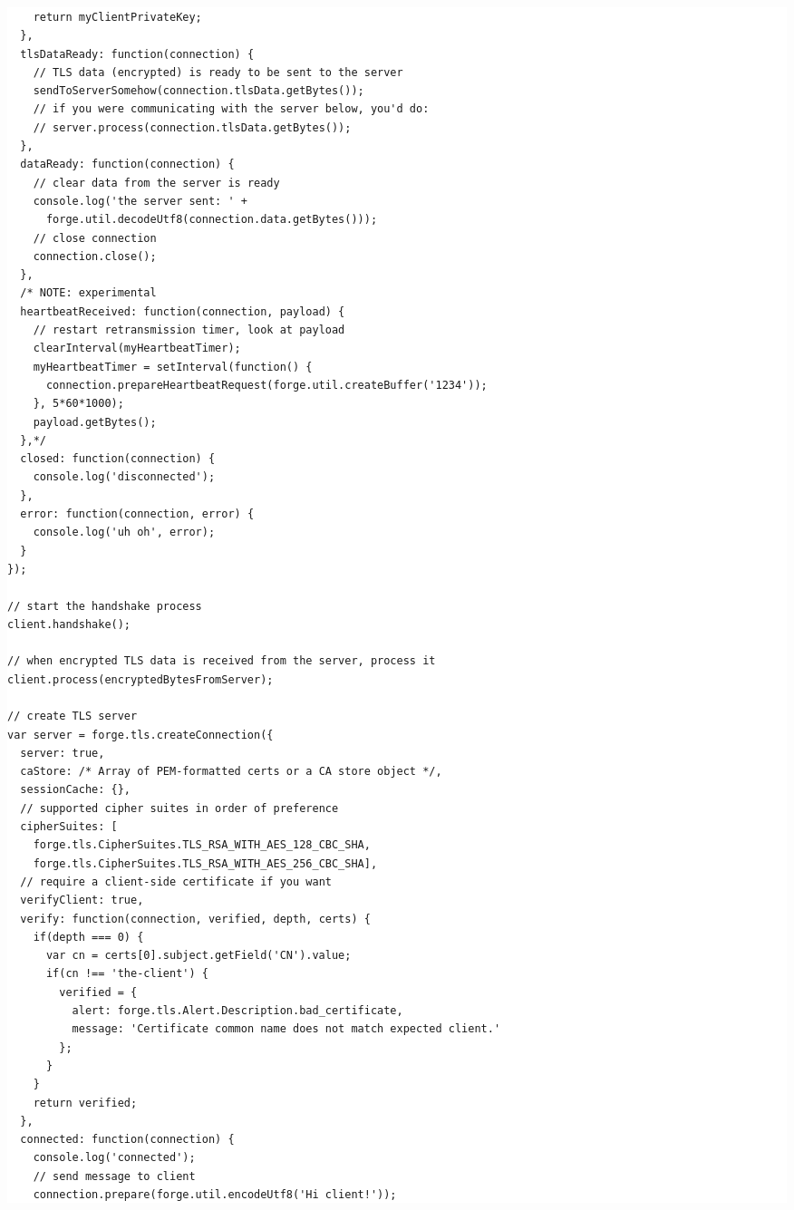         return myClientPrivateKey;
      },
      tlsDataReady: function(connection) {
        // TLS data (encrypted) is ready to be sent to the server
        sendToServerSomehow(connection.tlsData.getBytes());
        // if you were communicating with the server below, you'd do:
        // server.process(connection.tlsData.getBytes());
      },
      dataReady: function(connection) {
        // clear data from the server is ready
        console.log('the server sent: ' +
          forge.util.decodeUtf8(connection.data.getBytes()));
        // close connection
        connection.close();
      },
      /* NOTE: experimental
      heartbeatReceived: function(connection, payload) {
        // restart retransmission timer, look at payload
        clearInterval(myHeartbeatTimer);
        myHeartbeatTimer = setInterval(function() {
          connection.prepareHeartbeatRequest(forge.util.createBuffer('1234'));
        }, 5*60*1000);
        payload.getBytes();
      },*/
      closed: function(connection) {
        console.log('disconnected');
      },
      error: function(connection, error) {
        console.log('uh oh', error);
      }
    });

    // start the handshake process
    client.handshake();

    // when encrypted TLS data is received from the server, process it
    client.process(encryptedBytesFromServer);

    // create TLS server
    var server = forge.tls.createConnection({
      server: true,
      caStore: /* Array of PEM-formatted certs or a CA store object */,
      sessionCache: {},
      // supported cipher suites in order of preference
      cipherSuites: [
        forge.tls.CipherSuites.TLS_RSA_WITH_AES_128_CBC_SHA,
        forge.tls.CipherSuites.TLS_RSA_WITH_AES_256_CBC_SHA],
      // require a client-side certificate if you want
      verifyClient: true,
      verify: function(connection, verified, depth, certs) {
        if(depth === 0) {
          var cn = certs[0].subject.getField('CN').value;
          if(cn !== 'the-client') {
            verified = {
              alert: forge.tls.Alert.Description.bad_certificate,
              message: 'Certificate common name does not match expected client.'
            };
          }
        }
        return verified;
      },
      connected: function(connection) {
        console.log('connected');
        // send message to client
        connection.prepare(forge.util.encodeUtf8('Hi client!'));